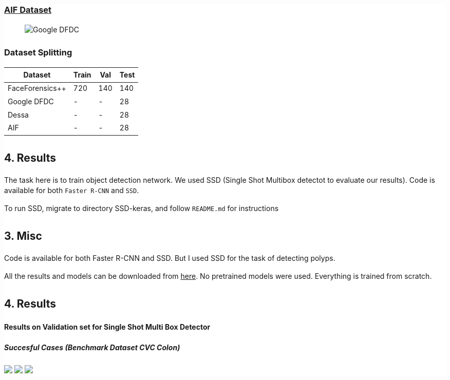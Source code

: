 </figure>
</p>

### [AIF Dataset](https://aifoundation.com/)
<p float="left">
<figure>
    <img src='/figures/dataset/aif.png' width="100%"  alt='Google DFDC' />
</figure>
</p>

### Dataset Splitting
| Dataset  | Train | Val | Test |
| ------------- | ------------- | ------------- | ------------- |
| FaceForensics++  | 720  | 140  | 140 |
| Google DFDC  | - | -  | 28  |
| Dessa  | - | -  | 28  |
| AIF  | - | -  | 28  |

## 4. Results

The task here is to train object detection network. We used SSD (Single Shot Multibox detectot to evaluate our results).
Code is available for both `Faster R-CNN` and `SSD`.



To run SSD, migrate to directory SSD-keras, and follow `README.md` for instructions



## 3. Misc

Code is available for both Faster R-CNN and SSD. But I used SSD for the task of detecting polyps.

All the results and models can be downloaded from [here](https://drive.google.com/file/d/1Fb9XrDYKtzJiysEi79dC_NZlsrgUr-9o/view?usp=sharing).
No pretrained models were used. Everything is trained from scratch.



## 4. Results

#### Results on Validation set for Single Shot Multi Box Detector

##### Succesful Cases (Benchmark Dataset CVC Colon)
<p float="left">
<img src="/images/cvc/8.png" width="30%" />
<img src="/images/cvc/2.png" width="30%" />
<img src="/images/cvc/3.png" width="30%" />
</p>

